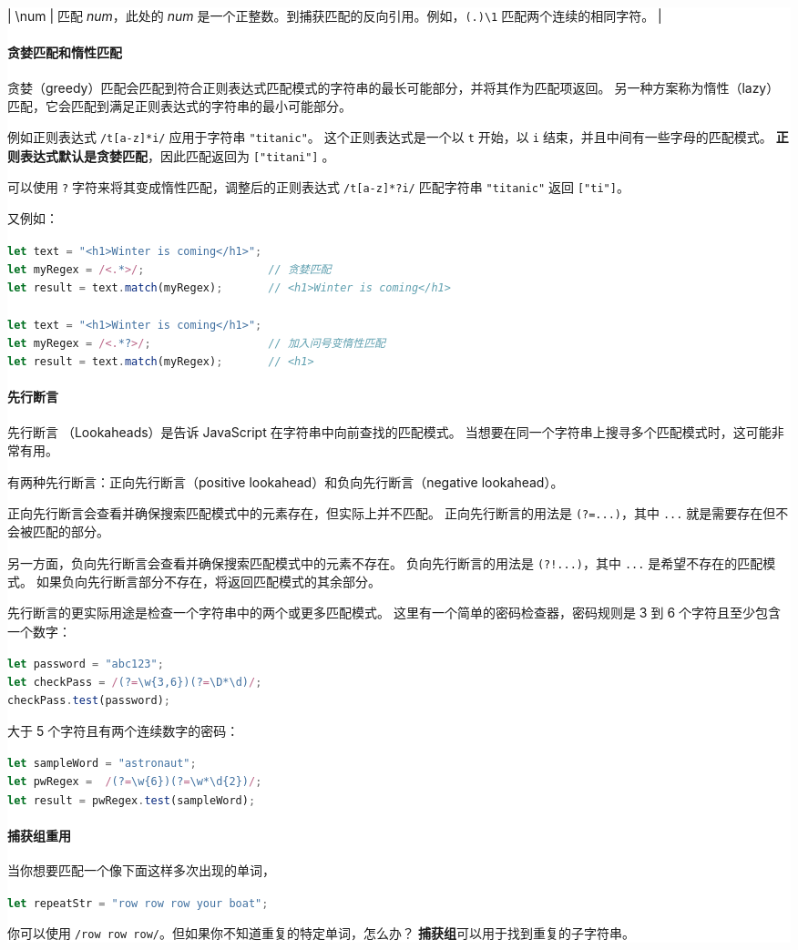 | \num   | 匹配 *num*，此处的 *num* 是一个正整数。到捕获匹配的反向引用。例如，`(.)\1` 匹配两个连续的相同字符。 |

#### 贪婪匹配和惰性匹配

 贪婪（greedy）匹配会匹配到符合正则表达式匹配模式的字符串的最长可能部分，并将其作为匹配项返回。 另一种方案称为惰性（lazy）匹配，它会匹配到满足正则表达式的字符串的最小可能部分。 

例如正则表达式 `/t[a-z]*i/` 应用于字符串 `"titanic"`。 这个正则表达式是一个以 `t` 开始，以 `i` 结束，并且中间有一些字母的匹配模式。 **正则表达式默认是贪婪匹配**，因此匹配返回为 `["titani"]` 。 

可以使用 `?` 字符来将其变成惰性匹配，调整后的正则表达式 `/t[a-z]*?i/` 匹配字符串 `"titanic"` 返回 `["ti"]`。

又例如：

```js
let text = "<h1>Winter is coming</h1>";
let myRegex = /<.*>/;					// 贪婪匹配
let result = text.match(myRegex);		// <h1>Winter is coming</h1>

let text = "<h1>Winter is coming</h1>";
let myRegex = /<.*?>/;					// 加入问号变惰性匹配
let result = text.match(myRegex);		// <h1>
```

#### 先行断言

先行断言 （Lookaheads）是告诉 JavaScript 在字符串中向前查找的匹配模式。 当想要在同一个字符串上搜寻多个匹配模式时，这可能非常有用。

有两种先行断言：正向先行断言（positive lookahead）和负向先行断言（negative lookahead）。

正向先行断言会查看并确保搜索匹配模式中的元素存在，但实际上并不匹配。 正向先行断言的用法是 `(?=...)`，其中 `...` 就是需要存在但不会被匹配的部分。

另一方面，负向先行断言会查看并确保搜索匹配模式中的元素不存在。 负向先行断言的用法是 `(?!...)`，其中 `...` 是希望不存在的匹配模式。 如果负向先行断言部分不存在，将返回匹配模式的其余部分。

先行断言的更实际用途是检查一个字符串中的两个或更多匹配模式。 这里有一个简单的密码检查器，密码规则是 3 到 6 个字符且至少包含一个数字：

```js
let password = "abc123";
let checkPass = /(?=\w{3,6})(?=\D*\d)/;
checkPass.test(password);
```

大于 5 个字符且有两个连续数字的密码：

```js
let sampleWord = "astronaut";
let pwRegex =  /(?=\w{6})(?=\w*\d{2})/;
let result = pwRegex.test(sampleWord);
```

####  捕获组重用

当你想要匹配一个像下面这样多次出现的单词，

```js
let repeatStr = "row row row your boat";
```

你可以使用 `/row row row/`。但如果你不知道重复的特定单词，怎么办？ **捕获组**可以用于找到重复的子字符串。
